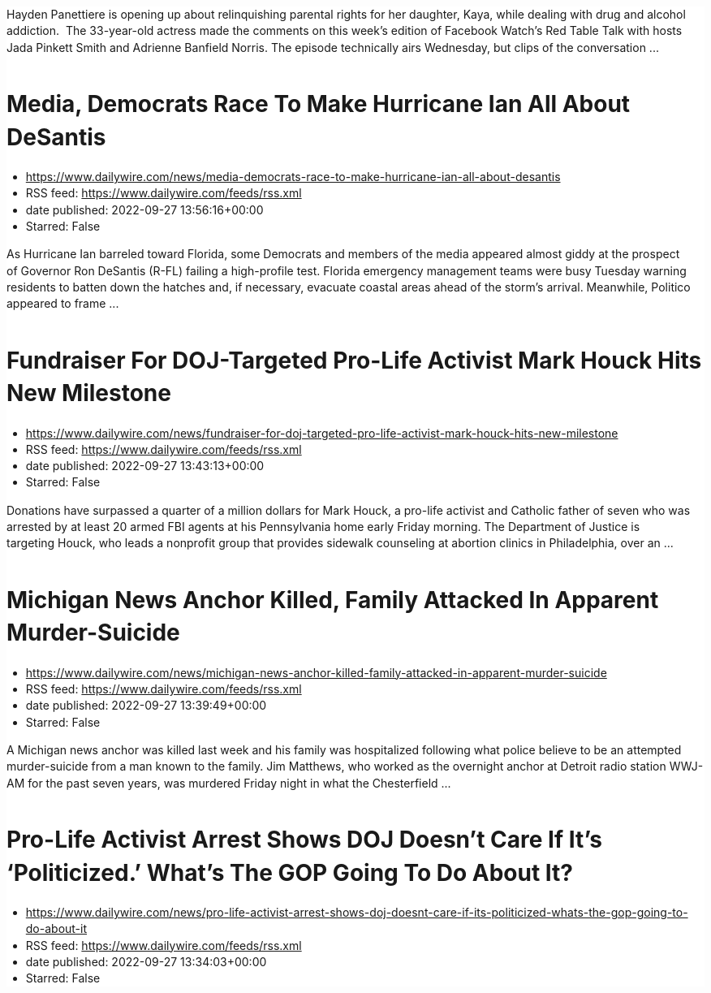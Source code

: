 Hayden Panettiere is opening up about relinquishing parental rights for her daughter, Kaya, while dealing with drug and alcohol addiction.  The 33-year-old actress made the comments on this week&#8217;s edition of Facebook Watch&#8217;s Red Table Talk with hosts Jada Pinkett Smith and Adrienne Banfield Norris. The episode technically airs Wednesday, but clips of the conversation ...

# Media, Democrats Race To Make Hurricane Ian All About DeSantis
 - https://www.dailywire.com/news/media-democrats-race-to-make-hurricane-ian-all-about-desantis
 - RSS feed: https://www.dailywire.com/feeds/rss.xml
 - date published: 2022-09-27 13:56:16+00:00
 - Starred: False

As Hurricane Ian barreled toward Florida, some Democrats and members of the media appeared almost giddy at the prospect of Governor Ron DeSantis (R-FL) failing a high-profile test. Florida emergency management teams were busy Tuesday warning residents to batten down the hatches and, if necessary, evacuate coastal areas ahead of the storm&#8217;s arrival. Meanwhile, Politico appeared to frame ...

# Fundraiser For DOJ-Targeted Pro-Life Activist Mark Houck Hits New Milestone
 - https://www.dailywire.com/news/fundraiser-for-doj-targeted-pro-life-activist-mark-houck-hits-new-milestone
 - RSS feed: https://www.dailywire.com/feeds/rss.xml
 - date published: 2022-09-27 13:43:13+00:00
 - Starred: False

Donations have surpassed a quarter of a million dollars for Mark Houck, a pro-life activist and Catholic father of seven who was arrested by at least 20 armed FBI agents at his Pennsylvania home early Friday morning. The Department of Justice is targeting Houck, who leads a nonprofit group that provides sidewalk counseling at abortion clinics in Philadelphia, over an ...

# Michigan News Anchor Killed, Family Attacked In Apparent Murder-Suicide
 - https://www.dailywire.com/news/michigan-news-anchor-killed-family-attacked-in-apparent-murder-suicide
 - RSS feed: https://www.dailywire.com/feeds/rss.xml
 - date published: 2022-09-27 13:39:49+00:00
 - Starred: False

A Michigan news anchor was killed last week and his family was hospitalized following what police believe to be an attempted murder-suicide from a man known to the family. Jim Matthews, who worked as the overnight anchor at Detroit radio station WWJ-AM for the past seven years, was murdered Friday night in what the Chesterfield ...

# Pro-Life Activist Arrest Shows DOJ Doesn’t Care If It’s ‘Politicized.’ What’s The GOP Going To Do About It?
 - https://www.dailywire.com/news/pro-life-activist-arrest-shows-doj-doesnt-care-if-its-politicized-whats-the-gop-going-to-do-about-it
 - RSS feed: https://www.dailywire.com/feeds/rss.xml
 - date published: 2022-09-27 13:34:03+00:00
 - Starred: False

